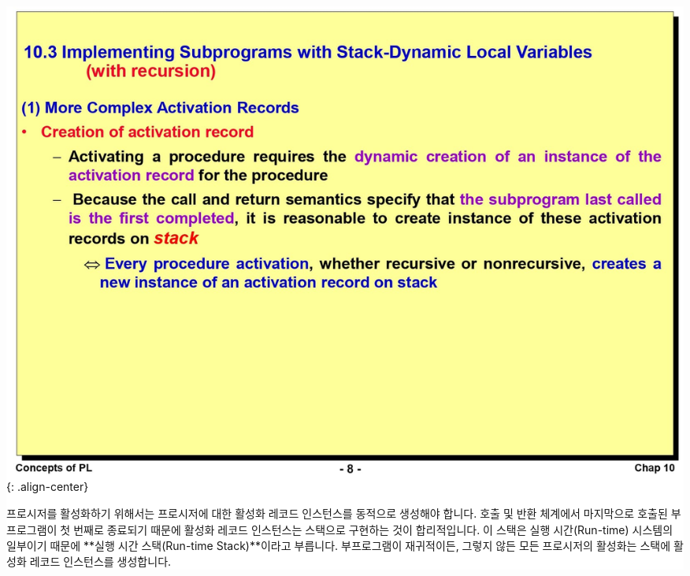 ![](/assets/images/PL/010/08.jpg){: .align-center}

프로시저를 활성화하기 위해서는 프로시저에 대한 활성화 레코드 인스턴스를 동적으로 생성해야 합니다. 호출 및 반환 체계에서 마지막으로 호출된 부프로그램이 첫 번째로 종료되기 때문에 활성화 레코드 인스턴스는 스택으로 구현하는 것이 합리적입니다. 이 스택은 실행 시간(Run-time) 시스템의 일부이기 때문에 **실행 시간 스택(Run-time Stack)**이라고 부릅니다. 부프로그램이 재귀적이든, 그렇지 않든 모든 프로시저의 활성화는 스택에 활성화 레코드 인스턴스를 생성합니다.
